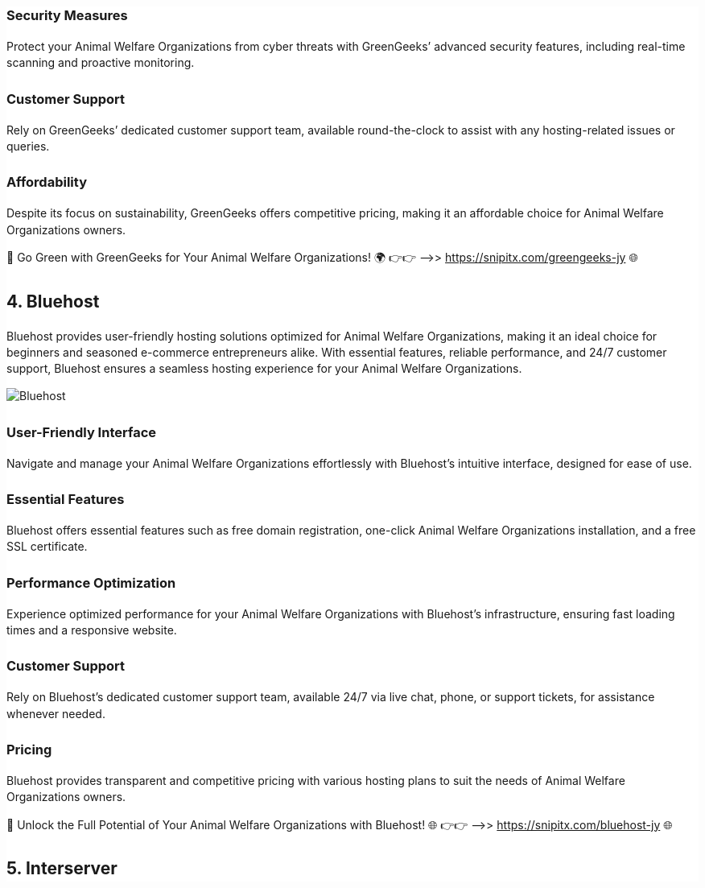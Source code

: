 ### Security Measures
Protect your Animal Welfare Organizations from cyber threats with GreenGeeks’ advanced security features, including real-time scanning and proactive monitoring.

### Customer Support
Rely on GreenGeeks’ dedicated customer support team, available round-the-clock to assist with any hosting-related issues or queries.

### Affordability
Despite its focus on sustainability, GreenGeeks offers competitive pricing, making it an affordable choice for Animal Welfare Organizations owners.

🌿 Go Green with GreenGeeks for Your Animal Welfare Organizations! 🌍
👉👉 -->> https://snipitx.com/greengeeks-jy 🌐

## 4. Bluehost

Bluehost provides user-friendly hosting solutions optimized for Animal Welfare Organizations, making it an ideal choice for beginners and seasoned e-commerce entrepreneurs alike. With essential features, reliable performance, and 24/7 customer support, Bluehost ensures a seamless hosting experience for your Animal Welfare Organizations.

![Bluehost](https://i.imgur.com/PasFF9E.jpeg "Bluehost Hosting")

### User-Friendly Interface
Navigate and manage your Animal Welfare Organizations effortlessly with Bluehost’s intuitive interface, designed for ease of use.

### Essential Features
Bluehost offers essential features such as free domain registration, one-click Animal Welfare Organizations installation, and a free SSL certificate.

### Performance Optimization
Experience optimized performance for your Animal Welfare Organizations with Bluehost’s infrastructure, ensuring fast loading times and a responsive website.

### Customer Support
Rely on Bluehost’s dedicated customer support team, available 24/7 via live chat, phone, or support tickets, for assistance whenever needed.

### Pricing
Bluehost provides transparent and competitive pricing with various hosting plans to suit the needs of Animal Welfare Organizations owners.

🚀 Unlock the Full Potential of Your Animal Welfare Organizations with Bluehost! 🌐
👉👉 -->> https://snipitx.com/bluehost-jy 🌐

## 5. Interserver
